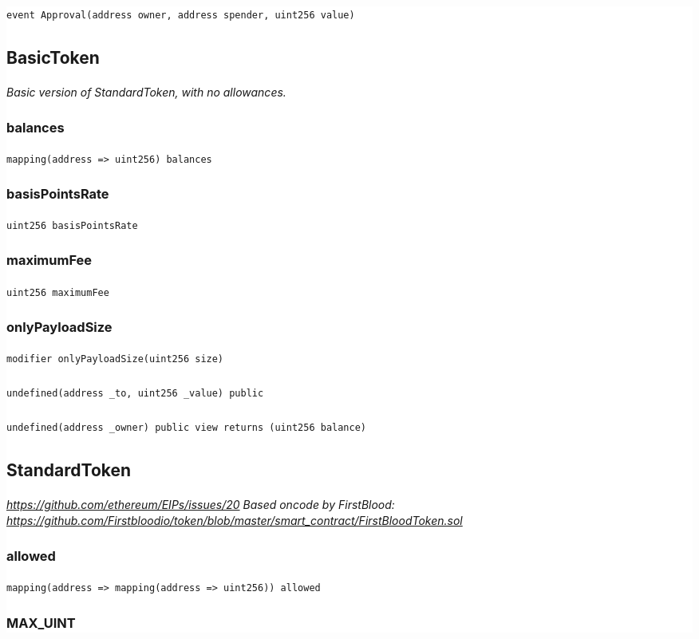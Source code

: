 ```solidity
event Approval(address owner, address spender, uint256 value)
```

## BasicToken

_Basic version of StandardToken, with no allowances._

### balances

```solidity
mapping(address => uint256) balances
```

### basisPointsRate

```solidity
uint256 basisPointsRate
```

### maximumFee

```solidity
uint256 maximumFee
```

### onlyPayloadSize

```solidity
modifier onlyPayloadSize(uint256 size)
```

### 

```solidity
undefined(address _to, uint256 _value) public
```

### 

```solidity
undefined(address _owner) public view returns (uint256 balance)
```

## StandardToken

_https://github.com/ethereum/EIPs/issues/20
Based oncode by FirstBlood: https://github.com/Firstbloodio/token/blob/master/smart_contract/FirstBloodToken.sol_

### allowed

```solidity
mapping(address => mapping(address => uint256)) allowed
```

### MAX_UINT
